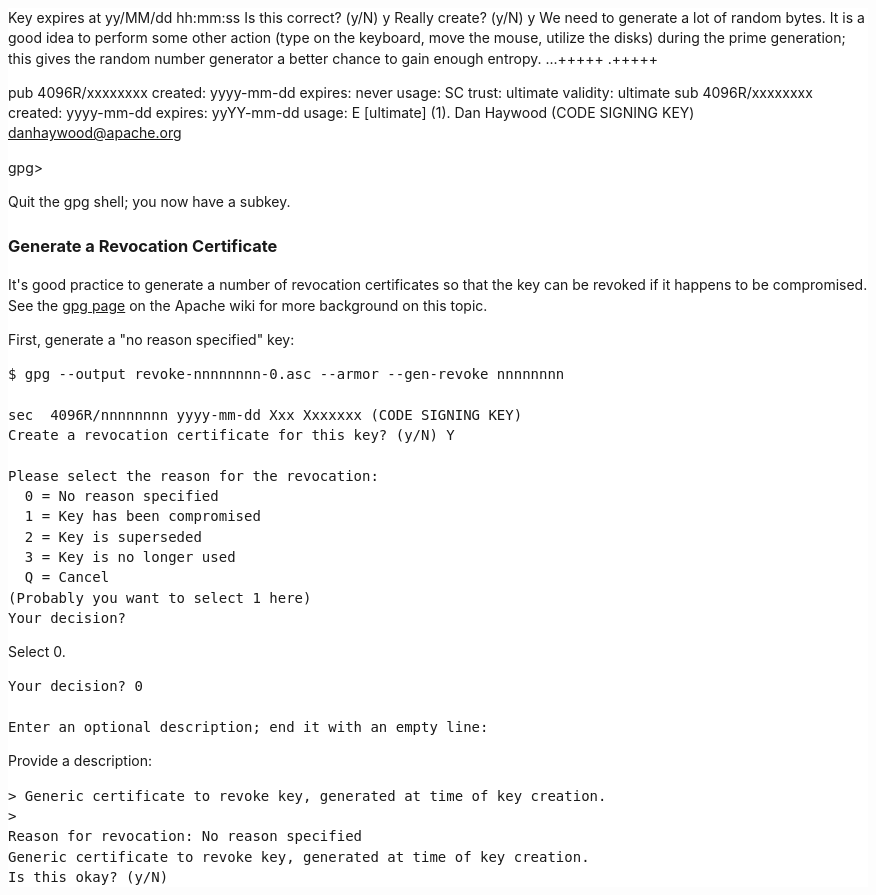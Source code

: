 Key expires at yy/MM/dd hh:mm:ss
Is this correct? (y/N) y
Really create? (y/N) y
We need to generate a lot of random bytes. It is a good idea to perform
some other action (type on the keyboard, move the mouse, utilize the
disks) during the prime generation; this gives the random number
generator a better chance to gain enough entropy.
...+++++
.+++++

pub  4096R/xxxxxxxx  created: yyyy-mm-dd  expires: never       usage: SC
                     trust: ultimate      validity: ultimate
sub  4096R/xxxxxxxx  created: yyyy-mm-dd  expires: yyYY-mm-dd  usage: E
[ultimate] (1). Dan Haywood (CODE SIGNING KEY) <danhaywood@apache.org>

gpg>
</pre>

Quit the gpg shell; you now have a subkey.


### Generate a Revocation Certificate

It's good practice to generate a number of revocation certificates so that the key can be revoked if it happens to be compromised. See the [gpg page](http://www.apache.org/dev/openpgp.html#revocation-certs) on the Apache wiki for more background on this topic.

First, generate a "no reason specified" key:

<pre>
$ gpg --output revoke-nnnnnnnn-0.asc --armor --gen-revoke nnnnnnnn

sec  4096R/nnnnnnnn yyyy-mm-dd Xxx Xxxxxxx (CODE SIGNING KEY) <xx@apache.org>
Create a revocation certificate for this key? (y/N) Y

Please select the reason for the revocation:
  0 = No reason specified
  1 = Key has been compromised
  2 = Key is superseded
  3 = Key is no longer used
  Q = Cancel
(Probably you want to select 1 here)
Your decision?
</pre>

Select 0.

<pre>
Your decision? 0

Enter an optional description; end it with an empty line:
</pre>

Provide a description:

<pre>
> Generic certificate to revoke key, generated at time of key creation.
>
Reason for revocation: No reason specified
Generic certificate to revoke key, generated at time of key creation.
Is this okay? (y/N)
</pre>
